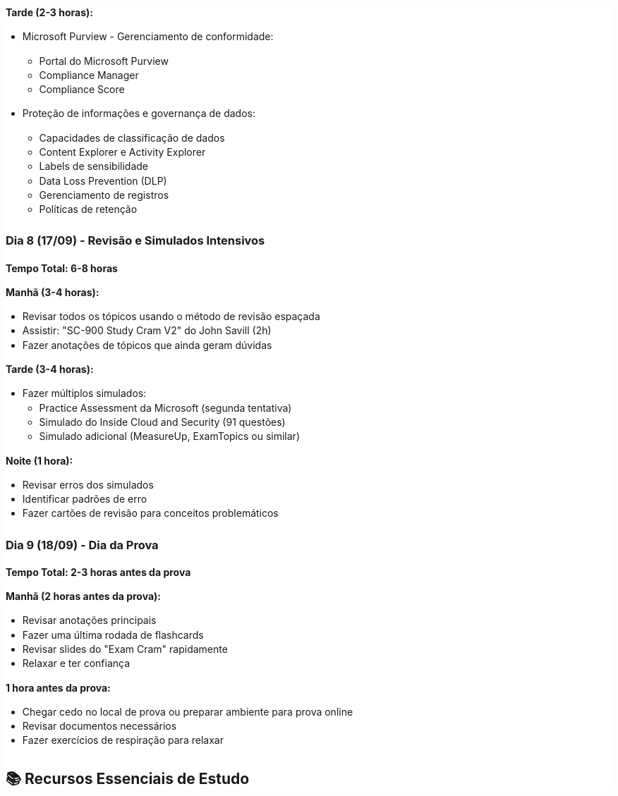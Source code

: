 **Tarde (2-3 horas):**

- Microsoft Purview - Gerenciamento de conformidade:

  - Portal do Microsoft Purview
  - Compliance Manager
  - Compliance Score

- Proteção de informações e governança de dados:
  - Capacidades de classificação de dados
  - Content Explorer e Activity Explorer
  - Labels de sensibilidade
  - Data Loss Prevention (DLP)
  - Gerenciamento de registros
  - Políticas de retenção

### **Dia 8 (17/09) - Revisão e Simulados Intensivos**

**Tempo Total: 6-8 horas**

**Manhã (3-4 horas):**

- Revisar todos os tópicos usando o método de revisão espaçada
- Assistir: "SC-900 Study Cram V2" do John Savill (2h)
- Fazer anotações de tópicos que ainda geram dúvidas

**Tarde (3-4 horas):**

- Fazer múltiplos simulados:
  - Practice Assessment da Microsoft (segunda tentativa)
  - Simulado do Inside Cloud and Security (91 questões)
  - Simulado adicional (MeasureUp, ExamTopics ou similar)

**Noite (1 hora):**

- Revisar erros dos simulados
- Identificar padrões de erro
- Fazer cartões de revisão para conceitos problemáticos

### **Dia 9 (18/09) - Dia da Prova**

**Tempo Total: 2-3 horas antes da prova**

**Manhã (2 horas antes da prova):**

- Revisar anotações principais
- Fazer uma última rodada de flashcards
- Revisar slides do "Exam Cram" rapidamente
- Relaxar e ter confiança

**1 hora antes da prova:**

- Chegar cedo no local de prova ou preparar ambiente para prova online
- Revisar documentos necessários
- Fazer exercícios de respiração para relaxar

## 📚 Recursos Essenciais de Estudo

